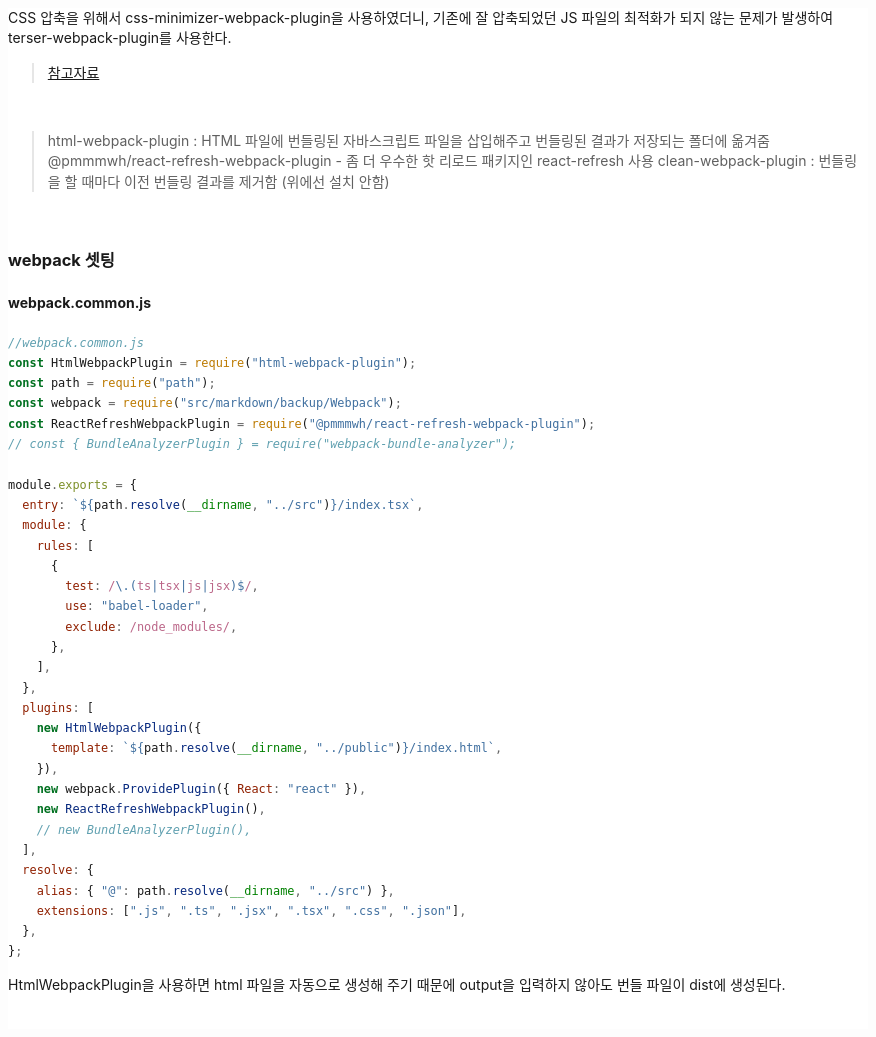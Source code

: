 CSS 압축을 위해서 css-minimizer-webpack-plugin을 사용하였더니, 기존에 잘 압축되었던 JS 파일의 최적화가 되지 않는 문제가 발생하여 terser-webpack-plugin를 사용한다.


> [참고자료](https://intrepidgeeks.com/tutorial/module-system-and-webpack-2)
  
<br>

> html-webpack-plugin : HTML 파일에 번들링된 자바스크립트 파일을 삽입해주고 번들링된 결과가 저장되는 폴더에 옮겨줌
@pmmmwh/react-refresh-webpack-plugin - 좀 더 우수한 핫 리로드 패키지인 react-refresh 사용
clean-webpack-plugin : 번들링을 할 때마다 이전 번들링 결과를 제거함 (위에선 설치 안함)

<br>

### webpack 셋팅

#### webpack.common.js

```jsx
//webpack.common.js
const HtmlWebpackPlugin = require("html-webpack-plugin");
const path = require("path");
const webpack = require("src/markdown/backup/Webpack");
const ReactRefreshWebpackPlugin = require("@pmmmwh/react-refresh-webpack-plugin");
// const { BundleAnalyzerPlugin } = require("webpack-bundle-analyzer");

module.exports = {
  entry: `${path.resolve(__dirname, "../src")}/index.tsx`,
  module: {
    rules: [
      {
        test: /\.(ts|tsx|js|jsx)$/,
        use: "babel-loader",
        exclude: /node_modules/,
      },
    ],
  },
  plugins: [
    new HtmlWebpackPlugin({
      template: `${path.resolve(__dirname, "../public")}/index.html`,
    }),
    new webpack.ProvidePlugin({ React: "react" }),
    new ReactRefreshWebpackPlugin(),
    // new BundleAnalyzerPlugin(),
  ],
  resolve: {
    alias: { "@": path.resolve(__dirname, "../src") },
    extensions: [".js", ".ts", ".jsx", ".tsx", ".css", ".json"],
  },
};
```

HtmlWebpackPlugin을 사용하면 html 파일을 자동으로 생성해 주기 때문에 output을 입력하지 않아도 번들 파일이 dist에 생성된다.

<br>
